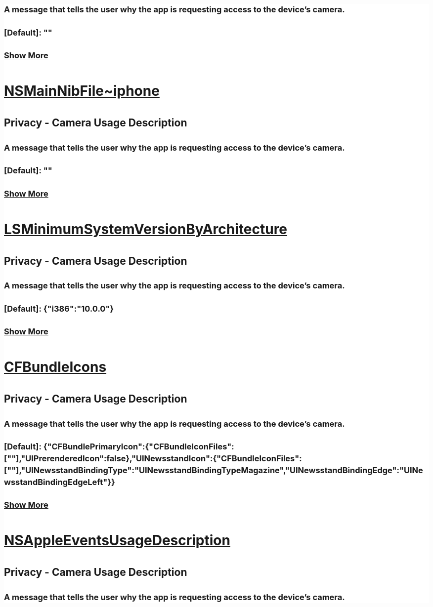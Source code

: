 ### A message that tells the user why the app is requesting access to the device&#8217;s camera.
### [Default]: ""
### [Show More](/docs/NSPrefPaneIconFile.md)
# [NSMainNibFile~iphone](https://webcache.googleusercontent.com/search?q=cache:B0lrczd-p78J:https://developer.apple.com/documentation/bundleresources/information_property_list/NSMainNibFile~iphone)
## Privacy - Camera Usage Description
### A message that tells the user why the app is requesting access to the device&#8217;s camera.
### [Default]: ""
### [Show More](/docs/NSMainNibFile~iphone.md)
# [LSMinimumSystemVersionByArchitecture](https://webcache.googleusercontent.com/search?q=cache:B0lrczd-p78J:https://developer.apple.com/documentation/bundleresources/information_property_list/LSMinimumSystemVersionByArchitecture)
## Privacy - Camera Usage Description
### A message that tells the user why the app is requesting access to the device&#8217;s camera.
### [Default]: {"i386":"10.0.0"}
### [Show More](/docs/LSMinimumSystemVersionByArchitecture.md)
# [CFBundleIcons](https://webcache.googleusercontent.com/search?q=cache:B0lrczd-p78J:https://developer.apple.com/documentation/bundleresources/information_property_list/CFBundleIcons)
## Privacy - Camera Usage Description
### A message that tells the user why the app is requesting access to the device&#8217;s camera.
### [Default]: {"CFBundlePrimaryIcon":{"CFBundleIconFiles":[""],"UIPrerenderedIcon":false},"UINewsstandIcon":{"CFBundleIconFiles":[""],"UINewsstandBindingType":"UINewsstandBindingTypeMagazine","UINewsstandBindingEdge":"UINewsstandBindingEdgeLeft"}}
### [Show More](/docs/CFBundleIcons.md)
# [NSAppleEventsUsageDescription](https://webcache.googleusercontent.com/search?q=cache:B0lrczd-p78J:https://developer.apple.com/documentation/bundleresources/information_property_list/NSAppleEventsUsageDescription)
## Privacy - Camera Usage Description
### A message that tells the user why the app is requesting access to the device&#8217;s camera.